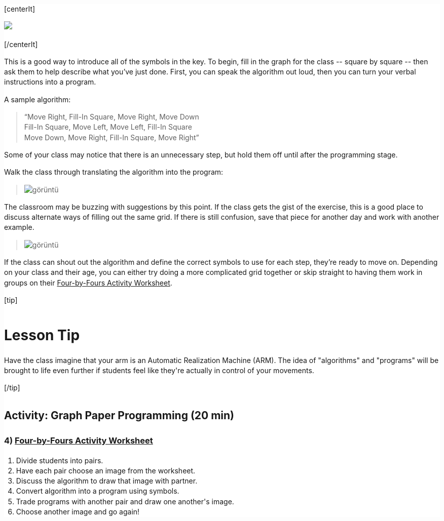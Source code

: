 [centerIt]

![](checkerboard.png)

[/centerIt]

This is a good way to introduce all of the symbols in the key. To begin, fill in the graph for the class -- square by square -- then ask them to help describe what you’ve just done. First, you can speak the algorithm out loud, then you can turn your verbal instructions into a program.

A sample algorithm:

> “Move Right, Fill-In Square, Move Right, Move Down  
> Fill-In Square, Move Left, Move Left, Fill-In Square  
> Move Down, Move Right, Fill-In Square, Move Right”

Some of your class may notice that there is an unnecessary step, but hold them off until after the programming stage.  
  
Walk the class through translating the algorithm into the program:

> ![görüntü](program1.png)

The classroom may be buzzing with suggestions by this point. If the class gets the gist of the exercise, this is a good place to discuss alternate ways of filling out the same grid. If there is still confusion, save that piece for another day and work with another example.

> ![görüntü](program2.png)

If the class can shout out the algorithm and define the correct symbols to use for each step, they’re ready to move on. Depending on your class and their age, you can either try doing a more complicated grid together or skip straight to having them work in groups on their [Four-by-Fours Activity Worksheet](/curriculum/course2/1/Activity1-GraphPaperProgramming.pdf).

[tip]

# Lesson Tip

Have the class imagine that your arm is an Automatic Realization Machine (ARM). The idea of "algorithms" and "programs" will be brought to life even further if students feel like they're actually in control of your movements.

[/tip]

## Activity: Graph Paper Programming (20 min)

### <a name="Activity1"></a>4) [Four-by-Fours Activity Worksheet](/curriculum/course2/1/Activity1-GraphPaperProgramming.pdf)

  1. Divide students into pairs.
  2. Have each pair choose an image from the worksheet. 
  3. Discuss the algorithm to draw that image with partner. 
  4. Convert algorithm into a program using symbols. 
  5. Trade programs with another pair and draw one another's image. 
  6. Choose another image and go again! 

